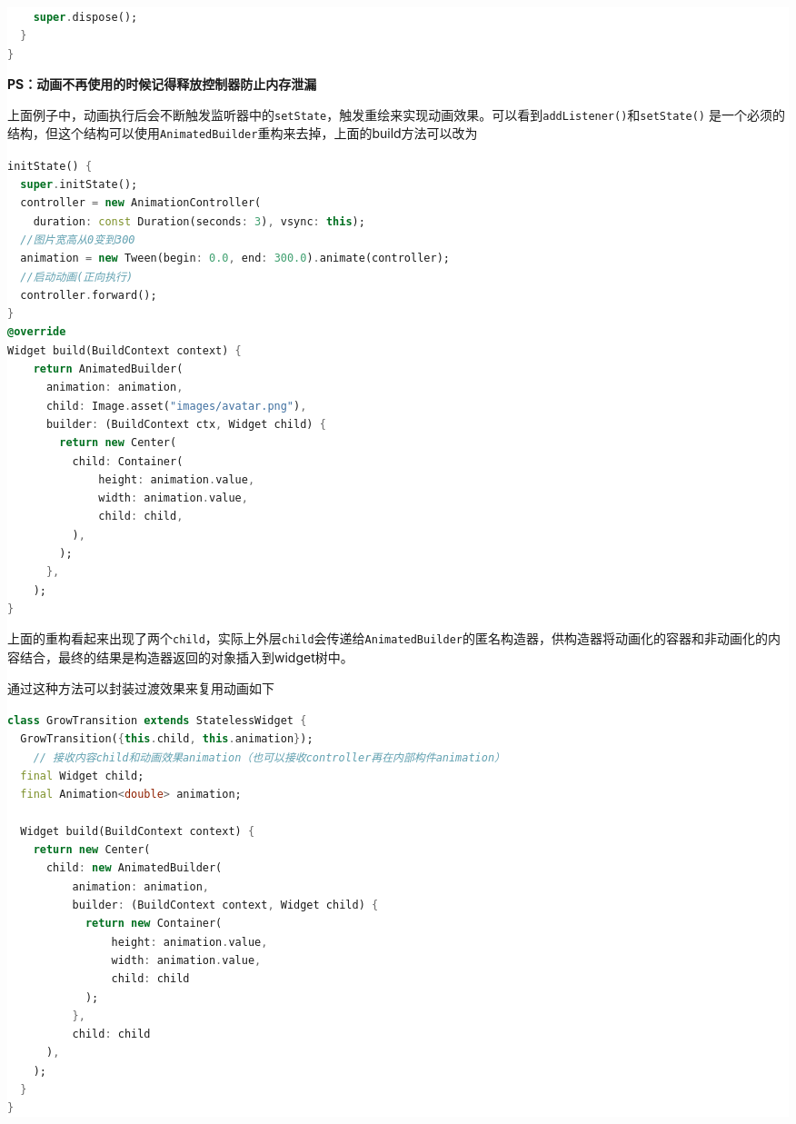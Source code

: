 ```dart
    super.dispose();
  }
}
```

**PS：动画不再使用的时候记得释放控制器防止内存泄漏**

上面例子中，动画执行后会不断触发监听器中的`setState`，触发重绘来实现动画效果。可以看到`addListener()`和`setState()` 是一个必须的结构，但这个结构可以使用`AnimatedBuilder`重构来去掉，上面的build方法可以改为

```dart
initState() {
  super.initState();
  controller = new AnimationController(
    duration: const Duration(seconds: 3), vsync: this);
  //图片宽高从0变到300
  animation = new Tween(begin: 0.0, end: 300.0).animate(controller);
  //启动动画(正向执行)
  controller.forward();
}
@override
Widget build(BuildContext context) {
    return AnimatedBuilder(
      animation: animation,
      child: Image.asset("images/avatar.png"),
      builder: (BuildContext ctx, Widget child) {
        return new Center(
          child: Container(
              height: animation.value, 
              width: animation.value, 
              child: child,
          ),
        );
      },
    );
}
```

上面的重构看起来出现了两个`child`，实际上外层`child`会传递给`AnimatedBuilder`的匿名构造器，供构造器将动画化的容器和非动画化的内容结合，最终的结果是构造器返回的对象插入到widget树中。

通过这种方法可以封装过渡效果来复用动画如下

```dart
class GrowTransition extends StatelessWidget {
  GrowTransition({this.child, this.animation});
	// 接收内容child和动画效果animation（也可以接收controller再在内部构件animation）
  final Widget child;
  final Animation<double> animation;

  Widget build(BuildContext context) {
    return new Center(
      child: new AnimatedBuilder(
          animation: animation,
          builder: (BuildContext context, Widget child) {
            return new Container(
                height: animation.value, 
                width: animation.value,
                child: child
            );
          },
          child: child
      ),
    );
  }
}
```